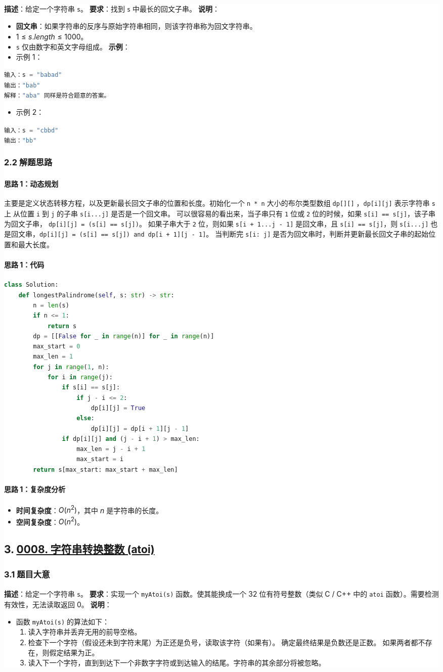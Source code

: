 **描述**：给定一个字符串 `s`。
**要求**：找到 `s` 中最长的回文子串。
**说明**：
- **回文串**：如果字符串的反序与原始字符串相同，则该字符串称为回文字符串。
- $1 \le s.length \le 1000$。
- `s` 仅由数字和英文字母组成。
**示例**：
- 示例 1：
```python
输入：s = "babad"
输出："bab"
解释："aba" 同样是符合题意的答案。
```
- 示例 2：
```python
输入：s = "cbbd"
输出："bb"
```
### 2.2 解题思路
#### 思路 1：动态规划
主要是定义状态转移方程，以及更新最长回文子串的位置和长度。初始化一个 `n * n` 大小的布尔类型数组 `dp[][]` ，`dp[i][j]` 表示字符串 `s` 上 从位置 `i` 到 `j` 的子串 `s[i...j]` 是否是一个回文串。
可以很容易的看出来，当子串只有 `1` 位或 `2` 位的时候，如果 `s[i] == s[j]`，该子串为回文子串， `dp[i][j] = (s[i] == s[j])`。
如果子串大于 `2` 位，则如果 `s[i + 1...j - 1]` 是回文串，且 `s[i] == s[j]`，则 `s[i...j]` 也是回文串，`dp[i][j] = (s[i] == s[j]) and dp[i + 1][j - 1]`。
当判断完 `s[i: j]` 是否为回文串时，判断并更新最长回文子串的起始位置和最大长度。
#### 思路 1：代码
```python
class Solution:
    def longestPalindrome(self, s: str) -> str:
        n = len(s)
        if n <= 1:
            return s
        dp = [[False for _ in range(n)] for _ in range(n)]
        max_start = 0
        max_len = 1
        for j in range(1, n):
            for i in range(j):
                if s[i] == s[j]:
                    if j - i <= 2:
                        dp[i][j] = True
                    else:
                        dp[i][j] = dp[i + 1][j - 1]
                if dp[i][j] and (j - i + 1) > max_len:
                    max_len = j - i + 1
                    max_start = i
        return s[max_start: max_start + max_len]
```
#### 思路 1：复杂度分析
- **时间复杂度**：$O(n^2)$，其中 $n$ 是字符串的长度。
- **空间复杂度**：$O(n^2)$。
## 3. [0008. 字符串转换整数 (atoi)](https://leetcode.cn/problems/string-to-integer-atoi/) 
### 3.1 题目大意
**描述**：给定一个字符串 `s`。
**要求**：实现一个 `myAtoi(s)` 函数。使其能换成一个 32 位有符号整数（类似 C / C++ 中的 `atoi` 函数）。需要检测有效性，无法读取返回 $0$。
**说明**：
- 函数 `myAtoi(s)` 的算法如下：
  1. 读入字符串并丢弃无用的前导空格。
  2. 检查下一个字符（假设还未到字符末尾）为正还是负号，读取该字符（如果有）。 确定最终结果是负数还是正数。 如果两者都不存在，则假定结果为正。
  3. 读入下一个字符，直到到达下一个非数字字符或到达输入的结尾。字符串的其余部分将被忽略。
